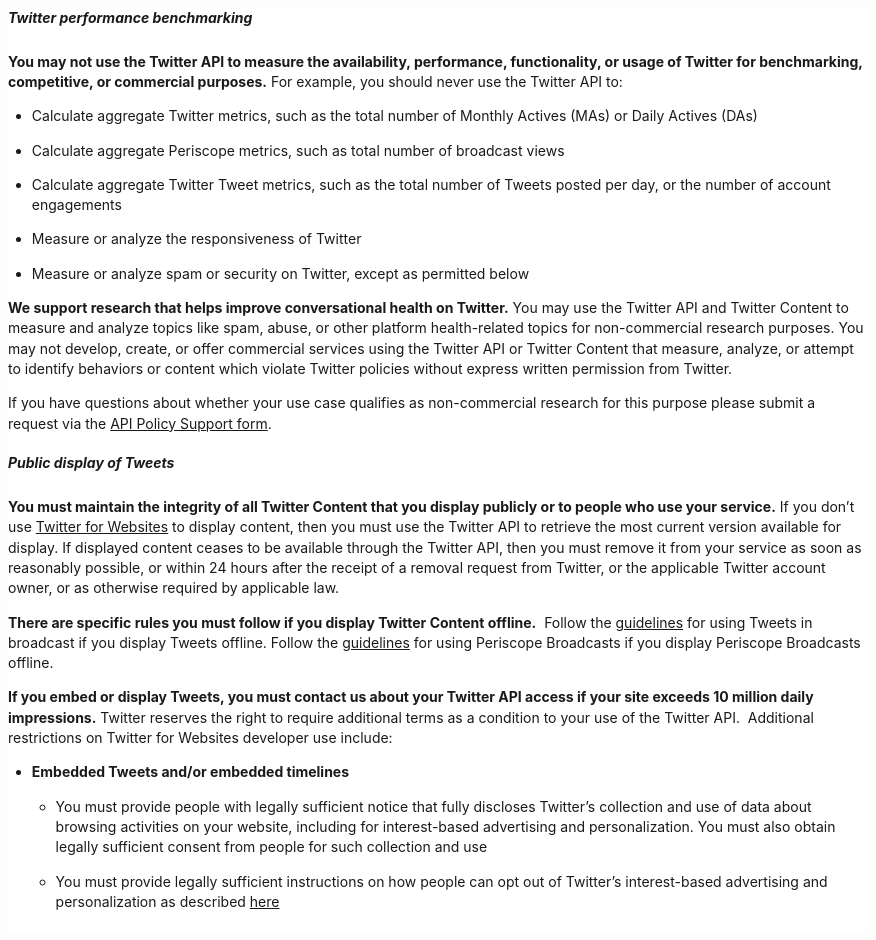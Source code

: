 ##### Twitter performance benchmarking

**You may not use the Twitter API to measure the availability, performance, functionality, or usage of Twitter for benchmarking, competitive, or commercial purposes.** For example, you should never use the Twitter API to:

*   Calculate aggregate Twitter metrics, such as the total number of Monthly Actives (MAs) or Daily Actives (DAs)
    
*   Calculate aggregate Periscope metrics, such as total number of broadcast views
    
*   Calculate aggregate Twitter Tweet metrics, such as the total number of Tweets posted per day, or the number of account engagements
    
*   Measure or analyze the responsiveness of Twitter
    
*   Measure or analyze spam or security on Twitter, except as permitted below
    

**We support research that helps improve conversational health on Twitter.** You may use the Twitter API and Twitter Content to measure and analyze topics like spam, abuse, or other platform health-related topics for non-commercial research purposes. You may not develop, create, or offer commercial services using the Twitter API or Twitter Content that measure, analyze, or attempt to identify behaviors or content which violate Twitter policies without express written permission from Twitter.

If you have questions about whether your use case qualifies as non-commercial research for this purpose please submit a request via the [API Policy Support form](https://help.twitter.com/forms/platform).

##### Public display of Tweets

**You must maintain the integrity of all Twitter Content that you display publicly or to people who use your service.** If you don’t use [Twitter for Websites](https://developer.twitter.com/en/docs/twitter-for-websites/overview) to display content, then you must use the Twitter API to retrieve the most current version available for display. If displayed content ceases to be available through the Twitter API, then you must remove it from your service as soon as reasonably possible, or within 24 hours after the receipt of a removal request from Twitter, or the applicable Twitter account owner, or as otherwise required by applicable law.

**There are specific rules you must follow if you display Twitter Content offline.**  Follow the [guidelines](https://developer.twitter.com/en/developer-terms/display-requirements.html) for using Tweets in broadcast if you display Tweets offline. Follow the [guidelines](https://www.periscope.tv/trademarkpolicy) for using Periscope Broadcasts if you display Periscope Broadcasts offline.

**If you embed or display Tweets, you must contact us about your Twitter API access if your site exceeds 10 million daily impressions.** Twitter reserves the right to require additional terms as a condition to your use of the Twitter API.  Additional restrictions on Twitter for Websites developer use include:

*   **Embedded Tweets and/or embedded timelines**  
      
    *   You must provide people with legally sufficient notice that fully discloses Twitter’s collection and use of data about browsing activities on your website, including for interest-based advertising and personalization. You must also obtain legally sufficient consent from people for such collection and use  
        
    *   You must provide legally sufficient instructions on how people can opt out of Twitter’s interest-based advertising and personalization as described [here](https://help.twitter.com/en/twitter-for-websites-ads-info-and-privacy)  
         